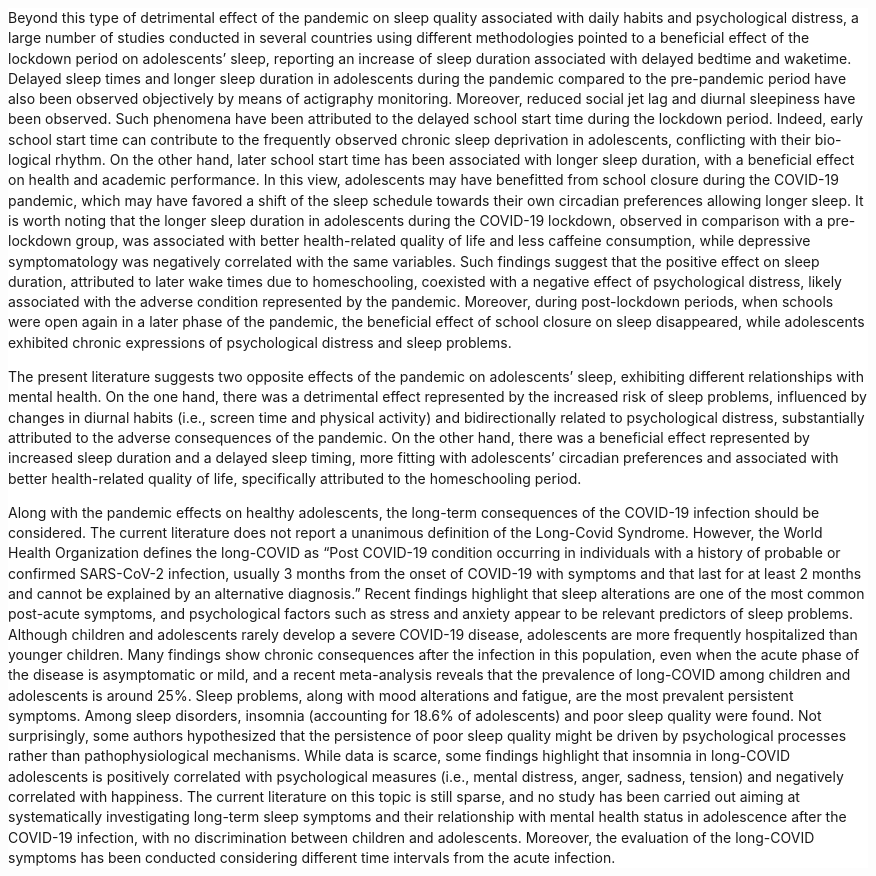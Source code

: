 Beyond this type of detrimental effect of the pandemic on sleep quality associated with daily habits and psychological distress, a large number of studies conducted in several countries using different methodologies pointed to a beneficial effect of the lockdown period on adolescents’ sleep, reporting an increase of sleep duration associated with delayed bedtime and waketime. Delayed sleep times and longer sleep duration in adolescents during the pandemic compared to the pre-pandemic period have also been observed objectively by means of actigraphy monitoring. Moreover, reduced social jet lag and diurnal sleepiness have been observed. Such phenomena have been attributed to the delayed school start time during the lockdown period. Indeed, early school start time can contribute to the frequently observed chronic sleep deprivation in adolescents, conflicting with their bio- logical rhythm. On the other hand, later school start time has been associated with longer sleep duration, with a beneficial effect on health and academic performance. In this view, adolescents may have benefitted from school closure during the COVID-19 pandemic, which may have favored a shift of the sleep schedule towards their own circadian preferences allowing longer sleep. It is worth noting that the longer sleep duration in adolescents during the COVID-19 lockdown, observed in comparison with a pre-lockdown group, was associated with better health-related quality of life and less caffeine consumption, while depressive symptomatology was negatively correlated with the same variables. Such findings suggest that the positive effect on sleep duration, attributed to later wake times due to homeschooling, coexisted with a negative effect of psychological distress, likely associated with the adverse condition represented by the pandemic. Moreover, during post-lockdown periods, when schools were open again in a later phase of the pandemic, the beneficial effect of school closure on sleep disappeared, while adolescents exhibited chronic expressions of psychological distress and sleep problems.

The present literature suggests two opposite effects of the pandemic on adolescents’ sleep, exhibiting different relationships with mental health. On the one hand, there was a detrimental effect represented by the increased risk of sleep problems, influenced by changes in diurnal habits (i.e., screen time and physical activity) and bidirectionally related to psychological distress, substantially attributed to the adverse consequences of the pandemic. On the other hand, there was a beneficial effect represented by increased sleep duration and a delayed sleep timing, more fitting with adolescents’ circadian preferences and associated with better health-related quality of life, specifically attributed to the homeschooling period.

Along with the pandemic effects on healthy adolescents, the long-term consequences of the COVID-19 infection should be considered. The current literature does not report a unanimous definition of the Long-Covid Syndrome. However, the World Health Organization defines the long-COVID as “Post COVID-19 condition occurring in individuals with a history of probable or confirmed SARS-CoV-2 infection, usually 3 months from the onset of COVID-19 with symptoms and that last for at least 2 months and cannot be explained by an alternative diagnosis.” Recent findings highlight that sleep alterations are one of the most common post-acute symptoms, and psychological factors such as stress and anxiety appear to be relevant predictors of sleep problems. Although children and adolescents rarely develop a severe COVID-19 disease, adolescents are more frequently hospitalized than younger children. Many findings show chronic consequences after the infection in this population, even when the acute phase of the disease is asymptomatic or mild, and a recent meta-analysis reveals that the prevalence of long-COVID among children and adolescents is around 25%. Sleep problems, along with mood alterations and fatigue, are the most prevalent persistent symptoms. Among sleep disorders, insomnia (accounting for 18.6% of adolescents) and poor sleep quality were found. Not surprisingly, some authors hypothesized that the persistence of poor sleep quality might be driven by psychological processes rather than pathophysiological mechanisms. While data is scarce, some findings highlight that insomnia in long-COVID adolescents is positively correlated with psychological measures (i.e., mental distress, anger, sadness, tension) and negatively correlated with happiness. The current literature on this topic is still sparse, and no study has been carried out aiming at systematically investigating long-term sleep symptoms and their relationship with mental health status in adolescence after the COVID-19 infection, with no discrimination between children and adolescents. Moreover, the evaluation of the long-COVID symptoms has been conducted considering different time intervals from the acute infection.
